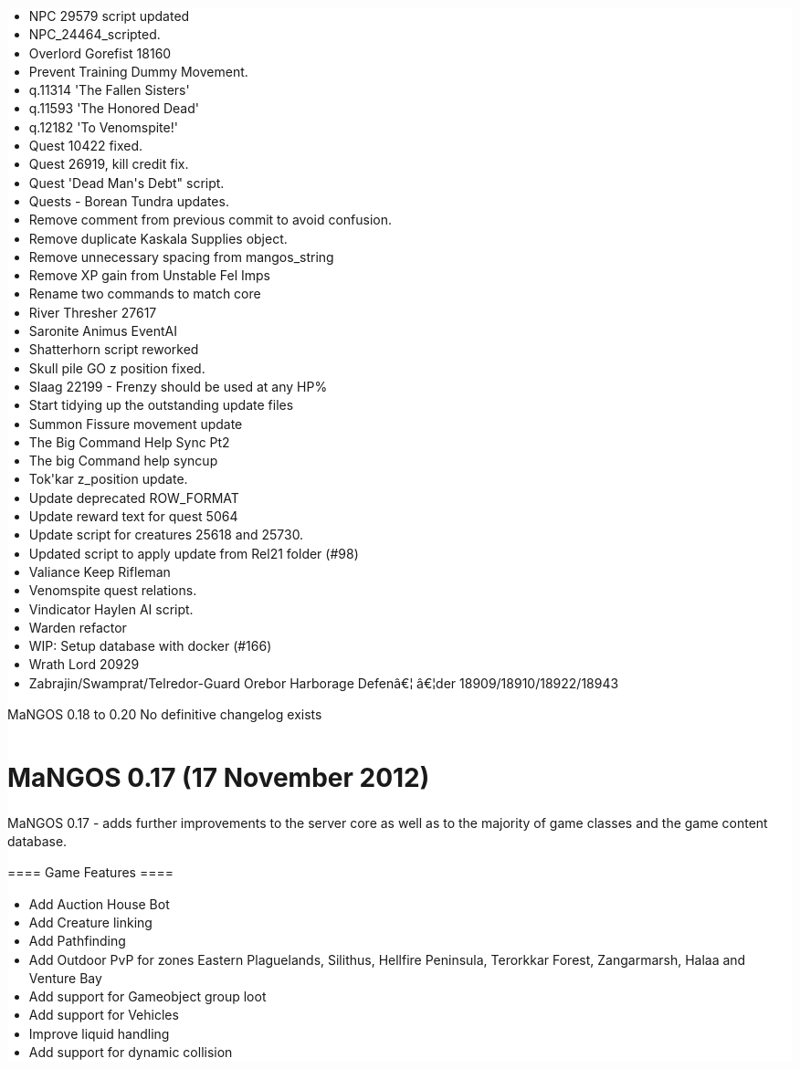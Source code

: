 * NPC 29579 script updated
* NPC_24464_scripted.
* Overlord Gorefist 18160
* Prevent Training Dummy Movement.
* q.11314 'The Fallen Sisters'
* q.11593 'The Honored Dead'
* q.12182 'To Venomspite!'
* Quest 10422 fixed.
* Quest 26919, kill credit fix.
* Quest 'Dead Man's Debt" script.
* Quests - Borean Tundra  updates.
* Remove comment from previous commit to avoid confusion.
* Remove duplicate Kaskala Supplies object.
* Remove unnecessary spacing from mangos_string
* Remove XP gain from Unstable Fel Imps
* Rename two commands to match core
* River Thresher 27617
* Saronite Animus EventAI
* Shatterhorn script reworked
* Skull pile GO z position fixed.
* Slaag 22199 - Frenzy should be used at any HP%
* Start tidying up the outstanding update files
* Summon Fissure movement update
* The Big Command Help Sync Pt2
* The big Command help syncup
* Tok'kar z_position update.
* Update deprecated ROW_FORMAT
* Update reward text for quest 5064
* Update script for creatures 25618 and 25730.
* Updated script to apply update from Rel21 folder (#98)
* Valiance Keep Rifleman
* Venomspite quest relations.
* Vindicator Haylen AI script.
* Warden refactor
* WIP: Setup database with docker (#166)
* Wrath Lord 20929
* Zabrajin/Swamprat/Telredor-Guard Orebor Harborage Defenâ€¦  â€¦der 18909/18910/18922/18943


MaNGOS 0.18 to 0.20 No definitive changelog exists


MaNGOS 0.17   (17 November 2012)
================================
 MaNGOS 0.17 - adds further improvements to the
 server core as well as to the majority of game classes and the game content
 database.

==== Game Features ====
* Add Auction House Bot
* Add Creature linking
* Add Pathfinding
* Add Outdoor PvP for zones Eastern Plaguelands, Silithus, Hellfire Peninsula, Terorkkar Forest, Zangarmarsh, Halaa and Venture Bay
* Add support for Gameobject group loot
* Add support for Vehicles
* Improve liquid handling
* Add support for dynamic collision
